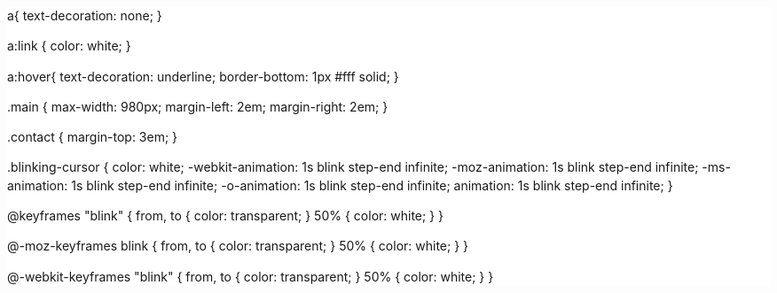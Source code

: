 a{
  text-decoration: none;
}

a:link {
  color: white;
}

a:hover{
  text-decoration: underline;
  border-bottom: 1px #fff solid;
}

.main {
  max-width: 980px;
  margin-left: 2em;
  margin-right: 2em;
}

.contact {
  margin-top: 3em;
}


.blinking-cursor {
  color: white;
  -webkit-animation: 1s blink step-end infinite;
  -moz-animation: 1s blink step-end infinite;
  -ms-animation: 1s blink step-end infinite;
  -o-animation: 1s blink step-end infinite;
  animation: 1s blink step-end infinite;
}

@keyframes "blink" {
  from, to {
    color: transparent;
  }
  50% {
    color: white;
  }
}

@-moz-keyframes blink {
  from, to {
    color: transparent;
  }
  50% {
    color: white;
  }
}

@-webkit-keyframes "blink" {
  from, to {
    color: transparent;
  }
  50% {
    color: white;
  }
}
